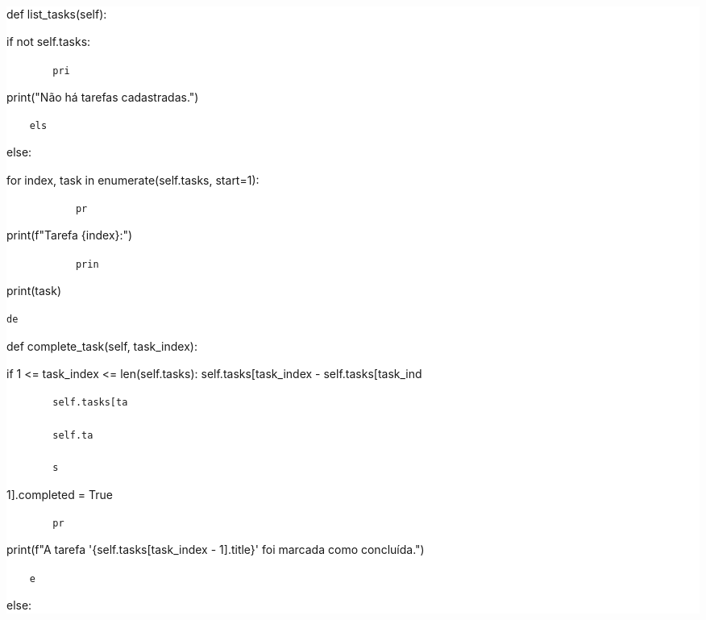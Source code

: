 def list_tasks(self):
        
     
if not self.tasks:
            
            pri

        

  
print("Não há tarefas cadastradas.")
        
        els

     
else:
            
           

    
for index, task in enumerate(self.tasks, start=1):
                
                pr

          

  
print(f"Tarefa {index}:")
                
                prin

               

          

     
print(task)

    

    de


 
def complete_task(self, task_index):
        
     
if 1 <= task_index <= len(self.tasks):
            self.tasks[task_index - 
            self.tasks[task_ind

            self.tasks[ta

            self.ta

            s

        

   
1].completed = True
            
            pr

         

    
print(f"A tarefa '{self.tasks[task_index - 1].title}' foi marcada como concluída.")
        
        e

    
else:
            